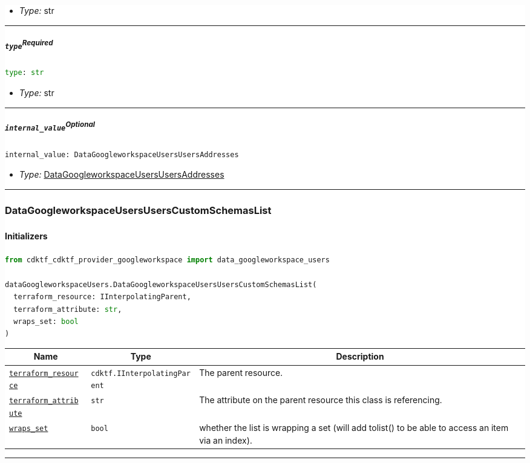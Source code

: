 - *Type:* str

---

##### `type`<sup>Required</sup> <a name="type" id="@cdktf/provider-googleworkspace.dataGoogleworkspaceUsers.DataGoogleworkspaceUsersUsersAddressesOutputReference.property.type"></a>

```python
type: str
```

- *Type:* str

---

##### `internal_value`<sup>Optional</sup> <a name="internal_value" id="@cdktf/provider-googleworkspace.dataGoogleworkspaceUsers.DataGoogleworkspaceUsersUsersAddressesOutputReference.property.internalValue"></a>

```python
internal_value: DataGoogleworkspaceUsersUsersAddresses
```

- *Type:* <a href="#@cdktf/provider-googleworkspace.dataGoogleworkspaceUsers.DataGoogleworkspaceUsersUsersAddresses">DataGoogleworkspaceUsersUsersAddresses</a>

---


### DataGoogleworkspaceUsersUsersCustomSchemasList <a name="DataGoogleworkspaceUsersUsersCustomSchemasList" id="@cdktf/provider-googleworkspace.dataGoogleworkspaceUsers.DataGoogleworkspaceUsersUsersCustomSchemasList"></a>

#### Initializers <a name="Initializers" id="@cdktf/provider-googleworkspace.dataGoogleworkspaceUsers.DataGoogleworkspaceUsersUsersCustomSchemasList.Initializer"></a>

```python
from cdktf_cdktf_provider_googleworkspace import data_googleworkspace_users

dataGoogleworkspaceUsers.DataGoogleworkspaceUsersUsersCustomSchemasList(
  terraform_resource: IInterpolatingParent,
  terraform_attribute: str,
  wraps_set: bool
)
```

| **Name** | **Type** | **Description** |
| --- | --- | --- |
| <code><a href="#@cdktf/provider-googleworkspace.dataGoogleworkspaceUsers.DataGoogleworkspaceUsersUsersCustomSchemasList.Initializer.parameter.terraformResource">terraform_resource</a></code> | <code>cdktf.IInterpolatingParent</code> | The parent resource. |
| <code><a href="#@cdktf/provider-googleworkspace.dataGoogleworkspaceUsers.DataGoogleworkspaceUsersUsersCustomSchemasList.Initializer.parameter.terraformAttribute">terraform_attribute</a></code> | <code>str</code> | The attribute on the parent resource this class is referencing. |
| <code><a href="#@cdktf/provider-googleworkspace.dataGoogleworkspaceUsers.DataGoogleworkspaceUsersUsersCustomSchemasList.Initializer.parameter.wrapsSet">wraps_set</a></code> | <code>bool</code> | whether the list is wrapping a set (will add tolist() to be able to access an item via an index). |

---